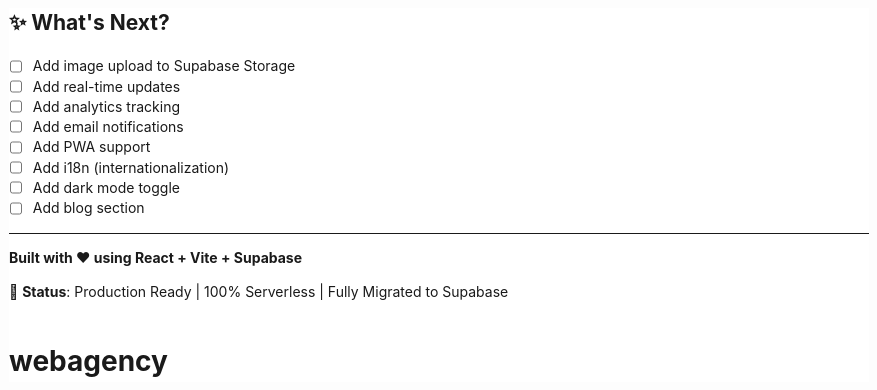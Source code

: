 ## ✨ What's Next?

- [ ] Add image upload to Supabase Storage
- [ ] Add real-time updates
- [ ] Add analytics tracking
- [ ] Add email notifications
- [ ] Add PWA support
- [ ] Add i18n (internationalization)
- [ ] Add dark mode toggle
- [ ] Add blog section

---

**Built with ❤️ using React + Vite + Supabase**

🚀 **Status**: Production Ready | 100% Serverless | Fully Migrated to Supabase
# webagency
